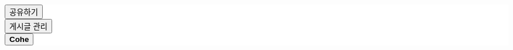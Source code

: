  
 <script async="" crossorigin="anonymous" onerror="changeAdsenseToAdfit()" src="https://pagead2.googlesyndication.com/pagead/js/adsbygoogle.js?client=ca-pub-9527582522912841">
 </script>
 
 <ins class="adsbygoogle" data-ad-adfit-unit="DAN-HCZEy0KQLPMGnGuC" data-ad-client="ca-pub-9527582522912841" data-ad-format="auto" data-ad-slot="4947159016" data-ad-type="inventory" data-full-width-responsive="true" style="margin:50px 0; display:block">
 </ins>
 <script id="adsense_script">
  (adsbygoogle = window.adsbygoogle || []).push({});
 </script>
 <script>
  if(window.ObserveAdsenseUnfilledState !== undefined){ ObserveAdsenseUnfilledState(); }
 </script>
 <div class="container_postbtn #post_button_group">
  <div class="postbtn_like">
   <script>
    window.ReactionButtonType = 'reaction';
window.ReactionApiUrl = '//code-chy.tistory.com/reaction';
window.ReactionReqBody = {
    entryId: 191
}
   </script>
   <div class="wrap_btn" data-tistory-react-app="Reaction" id="reaction-191">
   </div>
   <div class="wrap_btn wrap_btn_share">
    <button aria-expanded="false" class="btn_post sns_btn btn_share" data-blog-title="Cohe" data-description="일상에 대해 써보려고 한다... 사실 이게 얼마나 갈지는 진짜 모르겠지만.... 일단 쓰는 것에 의의가 있지 않을까?나의 아침 루틴 중 하나 책 읽기 인증하기별자리 오디세이라는 책인데 점성술에서 천완성, 해왕성, 명왕성은 인류에게 영향을 미친다고 한다. (공전이 느려 한 인간에게 어떤 영향을 미치는지 특정되지 않는다 - 전 시대적인 느낌으루,,) 그래서 나랑 나까운 시대는 어땠나 봤는데 저렇다고 한다 틀리진 않으니 신기방기아침 밥 - 자주 먹는 단백질 쉐이커 + 달걀사실 나 달걀 퍽퍽해서 먹기 싫다.. 감동란으로 바꿔줬음 좋겠다 그거 짭짤하니 맛있었는데.. 힝중간에 상여급이 나왔다 몇 십만원 나왔는데 엄마가 듣더니 나보고 회사 그만두지 말랜다딸램 지금 한달 내리 야근한다니까 그래도 견뎌보랜다 ㅠㅠ엄마는 .." data-pc-url="https://code-chy.tistory.com/191" data-profile-image="https://tistory1.daumcdn.net/tistory/5646409/attach/8bf562b73e38446a9f0bb065fc30f867" data-profile-name="코헤0121" data-relative-pc-url="/191" data-thumbnail-url="https://img1.daumcdn.net/thumb/R800x0/?scode=mtistory2&amp;fname=https%3A%2F%2Fblog.kakaocdn.net%2Fdn%2FdSh3UJ%2FbtsMy3vGYSt%2FDZSgMh1wMtHqamQEKUOHlk%2Fimg.jpg" data-title="20250228" type="button">
     <span class="ico_postbtn ico_share">
      공유하기
     </span>
    </button>
    <div class="layer_post" id="tistorySnsLayer">
    </div>
   </div>
   <div class="wrap_btn wrap_btn_etc" data-category-visibility="public" data-entry-id="191" data-entry-visibility="public">
    <button aria-expanded="false" class="btn_post btn_etc2" type="button">
     <span class="ico_postbtn ico_etc">
      게시글 관리
     </span>
    </button>
    <div class="layer_post" id="tistoryEtcLayer">
    </div>
   </div>
  </div>
  <button class="btn_menu_toolbar btn_subscription #subscribe" data-blog-id="5646409" data-device="web_pc" data-tiara-action-name="구독 버튼_클릭" data-url="https://code-chy.tistory.com/191" type="button">
   <em class="txt_state">
   </em>
   <strong class="txt_tool_id">
    Cohe
   </strong>
   <span class="img_common_tistory ico_check_type1">
   </span>